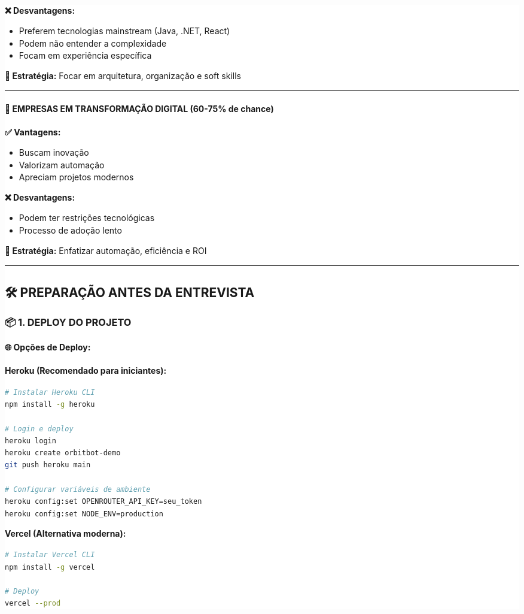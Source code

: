 **❌ Desvantagens:**
- Preferem tecnologias mainstream (Java, .NET, React)
- Podem não entender a complexidade
- Focam em experiência específica

**🎯 Estratégia:** Focar em arquitetura, organização e soft skills

---

#### **🔄 EMPRESAS EM TRANSFORMAÇÃO DIGITAL (60-75% de chance)**
**✅ Vantagens:**
- Buscam inovação
- Valorizam automação
- Apreciam projetos modernos

**❌ Desvantagens:**
- Podem ter restrições tecnológicas
- Processo de adoção lento

**🎯 Estratégia:** Enfatizar automação, eficiência e ROI

---

## 🛠️ **PREPARAÇÃO ANTES DA ENTREVISTA**

### **📦 1. DEPLOY DO PROJETO**

#### **🌐 Opções de Deploy:**

**Heroku (Recomendado para iniciantes):**
```bash
# Instalar Heroku CLI
npm install -g heroku

# Login e deploy
heroku login
heroku create orbitbot-demo
git push heroku main

# Configurar variáveis de ambiente
heroku config:set OPENROUTER_API_KEY=seu_token
heroku config:set NODE_ENV=production
```

**Vercel (Alternativa moderna):**
```bash
# Instalar Vercel CLI
npm install -g vercel

# Deploy
vercel --prod
```

